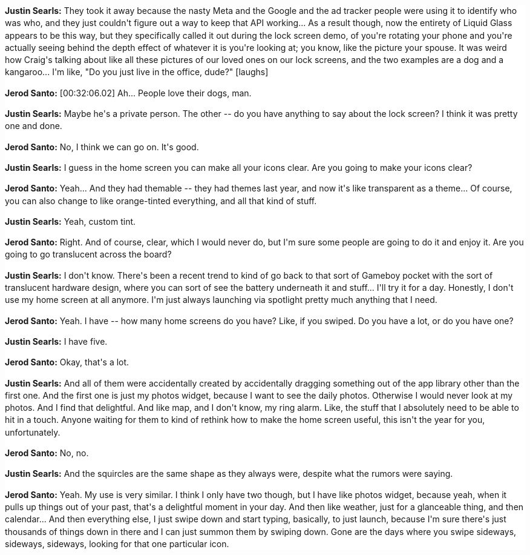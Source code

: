 **Justin Searls:** They took it away because the nasty Meta and the Google and the ad tracker people were using it to identify who was who, and they just couldn't figure out a way to keep that API working... As a result though, now the entirety of Liquid Glass appears to be this way, but they specifically called it out during the lock screen demo, of you're rotating your phone and you're actually seeing behind the depth effect of whatever it is you're looking at; you know, like the picture your spouse. It was weird how Craig's talking about like all these pictures of our loved ones on our lock screens, and the two examples are a dog and a kangaroo... I'm like, "Do you just live in the office, dude?" \[laughs\]

**Jerod Santo:** \[00:32:06.02\] Ah... People love their dogs, man.

**Justin Searls:** Maybe he's a private person. The other -- do you have anything to say about the lock screen? I think it was pretty one and done.

**Jerod Santo:** No, I think we can go on. It's good.

**Justin Searls:** I guess in the home screen you can make all your icons clear. Are you going to make your icons clear?

**Jerod Santo:** Yeah... And they had themable -- they had themes last year, and now it's like transparent as a theme... Of course, you can also change to like orange-tinted everything, and all that kind of stuff.

**Justin Searls:** Yeah, custom tint.

**Jerod Santo:** Right. And of course, clear, which I would never do, but I'm sure some people are going to do it and enjoy it. Are you going to go translucent across the board?

**Justin Searls:** I don't know. There's been a recent trend to kind of go back to that sort of Gameboy pocket with the sort of translucent hardware design, where you can sort of see the battery underneath it and stuff... I'll try it for a day. Honestly, I don't use my home screen at all anymore. I'm just always launching via spotlight pretty much anything that I need.

**Jerod Santo:** Yeah. I have -- how many home screens do you have? Like, if you swiped. Do you have a lot, or do you have one?

**Justin Searls:** I have five.

**Jerod Santo:** Okay, that's a lot.

**Justin Searls:** And all of them were accidentally created by accidentally dragging something out of the app library other than the first one. And the first one is just my photos widget, because I want to see the daily photos. Otherwise I would never look at my photos. And I find that delightful. And like map, and I don't know, my ring alarm. Like, the stuff that I absolutely need to be able to hit in a touch. Anyone waiting for them to kind of rethink how to make the home screen useful, this isn't the year for you, unfortunately.

**Jerod Santo:** No, no.

**Justin Searls:** And the squircles are the same shape as they always were, despite what the rumors were saying.

**Jerod Santo:** Yeah. My use is very similar. I think I only have two though, but I have like photos widget, because yeah, when it pulls up things out of your past, that's a delightful moment in your day. And then like weather, just for a glanceable thing, and then calendar... And then everything else, I just swipe down and start typing, basically, to just launch, because I'm sure there's just thousands of things down in there and I can just summon them by swiping down. Gone are the days where you swipe sideways, sideways, sideways, looking for that one particular icon.
